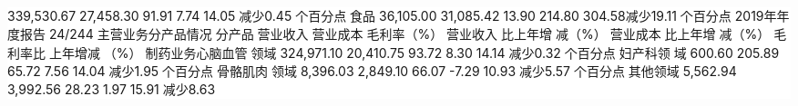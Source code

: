 339,530.67
27,458.30
91.91
7.74
14.05
减少0.45
个百分点
食品
36,105.00
31,085.42
13.90
214.80
304.58减少19.11
个百分点
2019年年度报告
24/244
主营业务分产品情况
分产品
营业收入
营业成本
毛利率（%）
营业收入
比上年增
减（%）
营业成本
比上年增
减（%）
毛利率比
上年增减
（%）
制药业务心脑血管
领域
324,971.10
20,410.75
93.72
8.30
14.14
减少0.32
个百分点
妇产科领
域
600.60
205.89
65.72
7.56
14.04
减少1.95
个百分点
骨骼肌肉
领域
8,396.03
2,849.10
66.07
-7.29
10.93
减少5.57
个百分点
其他领域
5,562.94
3,992.56
28.23
1.97
15.91
减少8.63